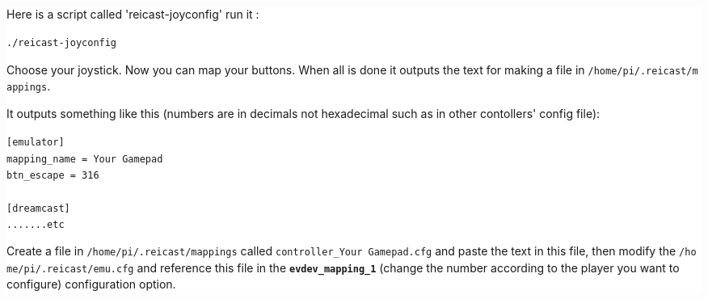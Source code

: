 Here is a script called 'reicast-joyconfig'
run it :
```
./reicast-joyconfig
```

Choose your joystick.
Now you can map your buttons.
When all is done it outputs the text for making a file in `/home/pi/.reicast/mappings`.

It outputs something like this (numbers are in decimals not hexadecimal such as in other contollers' config file):

```
[emulator]
mapping_name = Your Gamepad
btn_escape = 316

[dreamcast]
.......etc
```

Create a file in `/home/pi/.reicast/mappings` called `controller_Your Gamepad.cfg` and paste the text in this file, then modify the `/home/pi/.reicast/emu.cfg` and reference this file in the **`evdev_mapping_1`** (change the number according to the player you want to configure) configuration option.